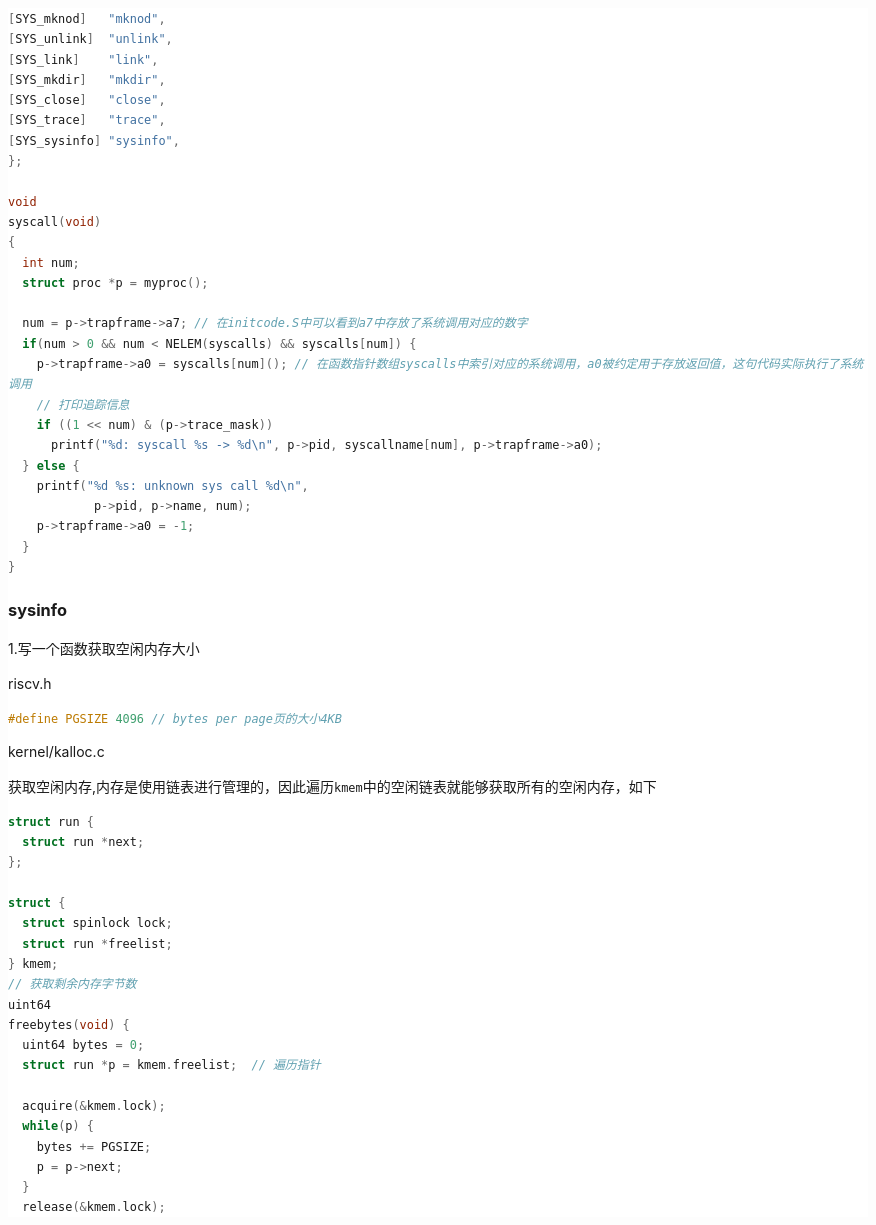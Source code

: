 ```c
[SYS_mknod]   "mknod",
[SYS_unlink]  "unlink",
[SYS_link]    "link",
[SYS_mkdir]   "mkdir",
[SYS_close]   "close",
[SYS_trace]   "trace",
[SYS_sysinfo] "sysinfo",
};

void
syscall(void)
{
  int num;
  struct proc *p = myproc();

  num = p->trapframe->a7; // 在initcode.S中可以看到a7中存放了系统调用对应的数字
  if(num > 0 && num < NELEM(syscalls) && syscalls[num]) {
    p->trapframe->a0 = syscalls[num](); // 在函数指针数组syscalls中索引对应的系统调用，a0被约定用于存放返回值，这句代码实际执行了系统调用
    // 打印追踪信息
    if ((1 << num) & (p->trace_mask))
      printf("%d: syscall %s -> %d\n", p->pid, syscallname[num], p->trapframe->a0);
  } else {
    printf("%d %s: unknown sys call %d\n",
            p->pid, p->name, num);
    p->trapframe->a0 = -1;
  }
}

```

### sysinfo

1.写一个函数获取空闲内存大小

riscv.h

```c
#define PGSIZE 4096 // bytes per page页的大小4KB
```

kernel/kalloc.c

获取空闲内存,内存是使用链表进行管理的，因此遍历`kmem`中的空闲链表就能够获取所有的空闲内存，如下

```c
struct run {
  struct run *next;
};

struct {
  struct spinlock lock;
  struct run *freelist;
} kmem;
// 获取剩余内存字节数
uint64
freebytes(void) {
  uint64 bytes = 0;
  struct run *p = kmem.freelist;  // 遍历指针

  acquire(&kmem.lock);
  while(p) {
    bytes += PGSIZE;
    p = p->next;
  }
  release(&kmem.lock);

```